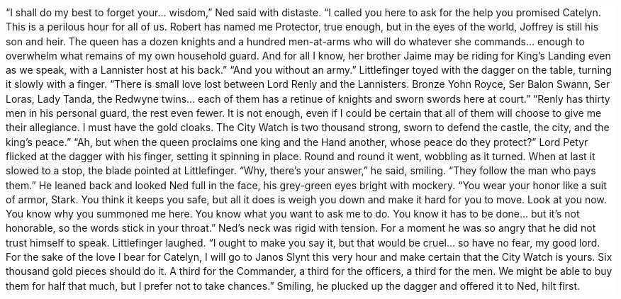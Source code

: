 “I shall do my best to forget your… wisdom,” Ned said with distaste. “I called you here to ask for the help you promised Catelyn. This is a perilous hour for all of us. Robert has named me Protector, true enough, but in the eyes of the world, Joffrey is still his son and heir. The queen has a dozen knights and a hundred men-at-arms who will do whatever she commands… enough to overwhelm what remains of my own household guard. And for all I know, her brother Jaime may be riding for King’s Landing even as we speak, with a Lannister host at his back.”
“And you without an army.” Littlefinger toyed with the dagger on the table, turning it slowly with a finger. “There is small love lost between Lord Renly and the Lannisters. Bronze Yohn Royce, Ser Balon Swann, Ser Loras, Lady Tanda, the Redwyne twins… each of them has a retinue of knights and sworn swords here at court.”
“Renly has thirty men in his personal guard, the rest even fewer. It is not enough, even if I could be certain that all of them will choose to give me their allegiance. I must have the gold cloaks. The City Watch is two thousand strong, sworn to defend the castle, the city, and the king’s peace.”
“Ah, but when the queen proclaims one king and the Hand another, whose peace do they protect?” Lord Petyr flicked at the dagger with his finger, setting it spinning in place. Round and round it went, wobbling as it turned. When at last it slowed to a stop, the blade pointed at Littlefinger.
“Why, there’s your answer,” he said, smiling. “They follow the man who pays them.” He leaned back and looked Ned full in the face, his grey-green eyes bright with mockery. “You wear your honor like a suit of armor, Stark.
You think it keeps you safe, but all it does is weigh you down and make it hard for you to move. Look at you now. You know why you summoned me here. You know what you want to ask me to do. You know it has to be done… but it’s not honorable, so the words stick in your throat.”
Ned’s neck was rigid with tension. For a moment he was so angry that he did not trust himself to speak.
Littlefinger laughed. “I ought to make you say it, but that would be cruel… so have no fear, my good lord. For the sake of the love I bear for Catelyn, I will go to Janos Slynt this very hour and make certain that the City Watch is yours. Six thousand gold pieces should do it. A third for the Commander, a third for the officers, a third for the men. We might be able to buy them for half that much, but I prefer not to take chances.” Smiling, he plucked up the dagger and offered it to Ned, hilt first.
